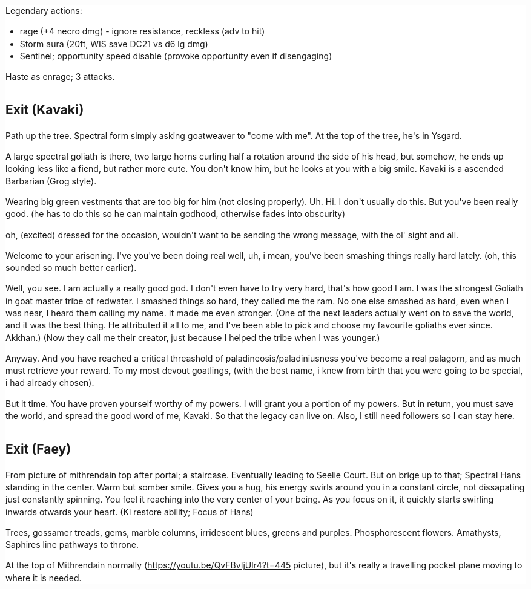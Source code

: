 Legendary actions:
- rage (+4 necro dmg) - ignore resistance, reckless (adv to hit)
- Storm aura (20ft, WIS save DC21 vs d6 lg dmg)
- Sentinel; opportunity speed disable (provoke opportunity even if disengaging)

Haste as enrage; 3 attacks.

## Exit (Kavaki)
Path up the tree. Spectral form simply asking goatweaver to "come with me".
At the top of the tree, he's in Ysgard.

A large spectral goliath is there, two large horns curling half a rotation around the side of his head, but somehow, he ends up looking less like a fiend, but rather more cute. You don't know him, but he looks at you with a big smile.
Kavaki is a ascended Barbarian (Grog style).

Wearing big green vestments that are too big for him (not closing properly).
Uh. Hi. I don't usually do this. But you've been really good.
(he has to do this so he can maintain godhood, otherwise fades into obscurity)

oh, (excited) dressed for the occasion, wouldn't want to be sending the wrong message, with the ol' sight and all.

Welcome to your arisening. I've you've been doing real well, uh, i mean, you've been smashing things really hard lately. (oh, this sounded so much better earlier).

Well, you see. I am actually a really good god. I don't even have to try very hard, that's how good I am. I was the strongest Goliath in goat master tribe of redwater. I smashed things so hard, they called me the ram. No one else smashed as hard, even when I was near, I heard them calling my name. It made me even stronger.
(One of the next leaders actually went on to save the world, and it was the best thing. He attributed it all to me, and I've been able to pick and choose my favourite goliaths ever since. Akkhan.)
(Now they call me their creator, just because I helped the tribe when I was younger.)

Anyway. And you have reached a critical threashold of paladineosis/paladiniusness you've become a real palagorn, and as much must retrieve your reward.
To my most devout goatlings, (with the best name, i knew from birth that you were going to be special, i had already chosen).

But it time. You have proven yourself worthy of my powers. I will grant you a portion of my powers. But in return, you must save the world, and spread the good word of me, Kavaki. So that the legacy can live on. Also, I still need followers so I can stay here.

## Exit (Faey)
From picture of mithrendain top after portal; a staircase. Eventually leading to Seelie Court. But on brige up to that; Spectral Hans standing in the center. Warm but somber smile. Gives you a hug, his energy swirls around you in a constant circle, not dissapating just constantly spinning. You feel it reaching into the very center of your being. As you focus on it, it quickly starts swirling inwards otwards your heart. (Ki restore ability; Focus of Hans)

Trees, gossamer treads, gems, marble columns, irridescent blues, greens and purples. Phosphorescent flowers. Amathysts, Saphires line pathways to throne.

At the top of Mithrendain normally (https://youtu.be/QvFBvIjUlr4?t=445 picture), but it's really a travelling pocket plane moving to where it is needed.
